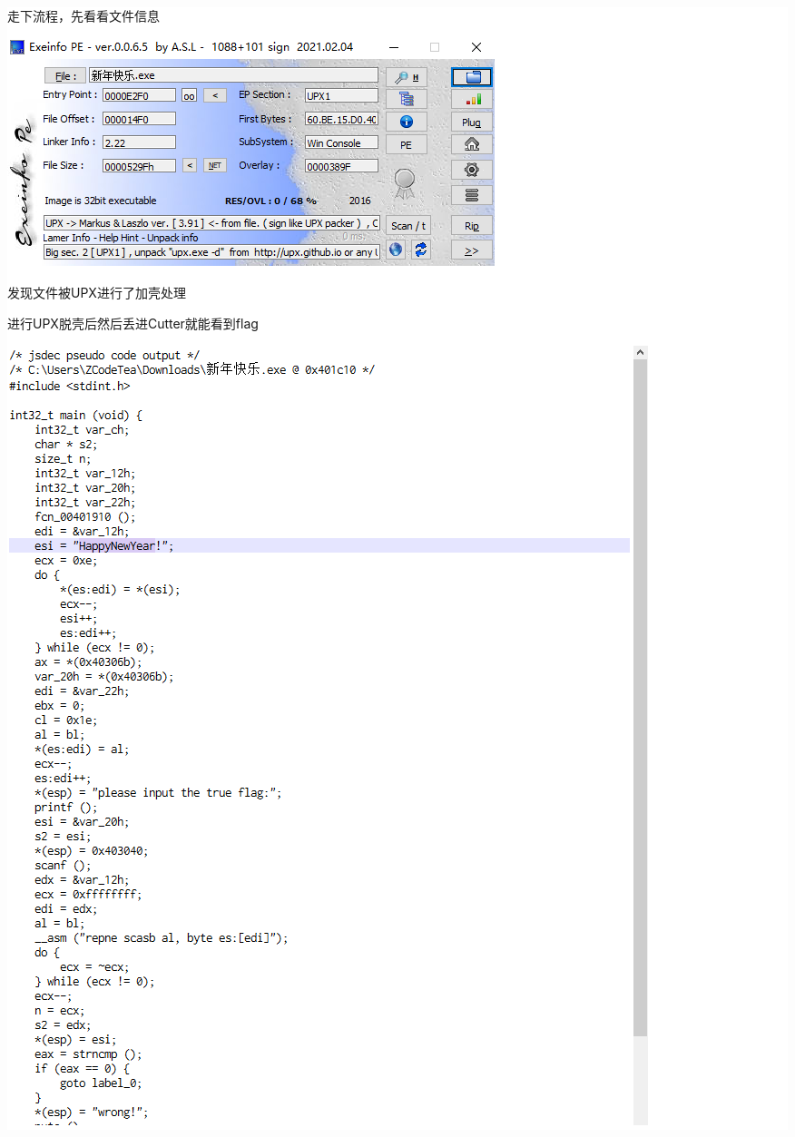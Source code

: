走下流程，先看看文件信息

![image-20210807162409975](/images/BUUCTF-REVERSE-[1-8]_writeup/image-20210807162409975.png)

发现文件被UPX进行了加壳处理

进行UPX脱壳后然后丢进Cutter就能看到flag

![image-20210807164305469](/images/BUUCTF-REVERSE-[1-8]_writeup/image-20210807164305469.png)